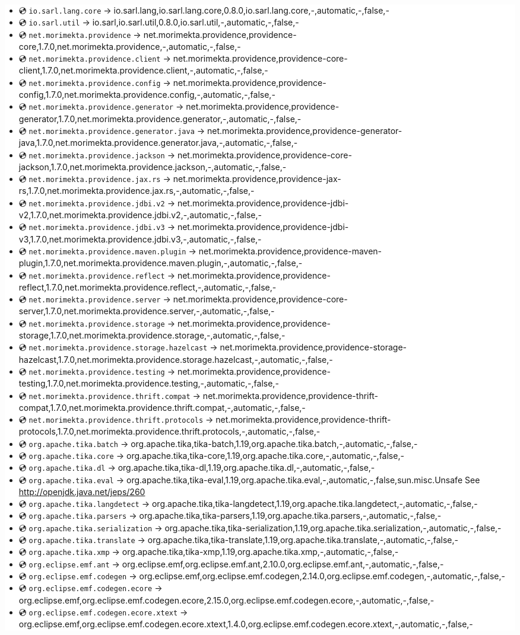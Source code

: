 - :cd: `io.sarl.lang.core` -> io.sarl.lang,io.sarl.lang.core,0.8.0,io.sarl.lang.core,-,automatic,-,false,-
- :cd: `io.sarl.util` -> io.sarl,io.sarl.util,0.8.0,io.sarl.util,-,automatic,-,false,-
- :cd: `net.morimekta.providence` -> net.morimekta.providence,providence-core,1.7.0,net.morimekta.providence,-,automatic,-,false,-
- :cd: `net.morimekta.providence.client` -> net.morimekta.providence,providence-core-client,1.7.0,net.morimekta.providence.client,-,automatic,-,false,-
- :cd: `net.morimekta.providence.config` -> net.morimekta.providence,providence-config,1.7.0,net.morimekta.providence.config,-,automatic,-,false,-
- :cd: `net.morimekta.providence.generator` -> net.morimekta.providence,providence-generator,1.7.0,net.morimekta.providence.generator,-,automatic,-,false,-
- :cd: `net.morimekta.providence.generator.java` -> net.morimekta.providence,providence-generator-java,1.7.0,net.morimekta.providence.generator.java,-,automatic,-,false,-
- :cd: `net.morimekta.providence.jackson` -> net.morimekta.providence,providence-core-jackson,1.7.0,net.morimekta.providence.jackson,-,automatic,-,false,-
- :cd: `net.morimekta.providence.jax.rs` -> net.morimekta.providence,providence-jax-rs,1.7.0,net.morimekta.providence.jax.rs,-,automatic,-,false,-
- :cd: `net.morimekta.providence.jdbi.v2` -> net.morimekta.providence,providence-jdbi-v2,1.7.0,net.morimekta.providence.jdbi.v2,-,automatic,-,false,-
- :cd: `net.morimekta.providence.jdbi.v3` -> net.morimekta.providence,providence-jdbi-v3,1.7.0,net.morimekta.providence.jdbi.v3,-,automatic,-,false,-
- :cd: `net.morimekta.providence.maven.plugin` -> net.morimekta.providence,providence-maven-plugin,1.7.0,net.morimekta.providence.maven.plugin,-,automatic,-,false,-
- :cd: `net.morimekta.providence.reflect` -> net.morimekta.providence,providence-reflect,1.7.0,net.morimekta.providence.reflect,-,automatic,-,false,-
- :cd: `net.morimekta.providence.server` -> net.morimekta.providence,providence-core-server,1.7.0,net.morimekta.providence.server,-,automatic,-,false,-
- :cd: `net.morimekta.providence.storage` -> net.morimekta.providence,providence-storage,1.7.0,net.morimekta.providence.storage,-,automatic,-,false,-
- :cd: `net.morimekta.providence.storage.hazelcast` -> net.morimekta.providence,providence-storage-hazelcast,1.7.0,net.morimekta.providence.storage.hazelcast,-,automatic,-,false,-
- :cd: `net.morimekta.providence.testing` -> net.morimekta.providence,providence-testing,1.7.0,net.morimekta.providence.testing,-,automatic,-,false,-
- :cd: `net.morimekta.providence.thrift.compat` -> net.morimekta.providence,providence-thrift-compat,1.7.0,net.morimekta.providence.thrift.compat,-,automatic,-,false,-
- :cd: `net.morimekta.providence.thrift.protocols` -> net.morimekta.providence,providence-thrift-protocols,1.7.0,net.morimekta.providence.thrift.protocols,-,automatic,-,false,-
- :cd: `org.apache.tika.batch` -> org.apache.tika,tika-batch,1.19,org.apache.tika.batch,-,automatic,-,false,-
- :cd: `org.apache.tika.core` -> org.apache.tika,tika-core,1.19,org.apache.tika.core,-,automatic,-,false,-
- :cd: `org.apache.tika.dl` -> org.apache.tika,tika-dl,1.19,org.apache.tika.dl,-,automatic,-,false,-
- :cd: `org.apache.tika.eval` -> org.apache.tika,tika-eval,1.19,org.apache.tika.eval,-,automatic,-,false,sun.misc.Unsafe                          See http://openjdk.java.net/jeps/260
- :cd: `org.apache.tika.langdetect` -> org.apache.tika,tika-langdetect,1.19,org.apache.tika.langdetect,-,automatic,-,false,-
- :cd: `org.apache.tika.parsers` -> org.apache.tika,tika-parsers,1.19,org.apache.tika.parsers,-,automatic,-,false,-
- :cd: `org.apache.tika.serialization` -> org.apache.tika,tika-serialization,1.19,org.apache.tika.serialization,-,automatic,-,false,-
- :cd: `org.apache.tika.translate` -> org.apache.tika,tika-translate,1.19,org.apache.tika.translate,-,automatic,-,false,-
- :cd: `org.apache.tika.xmp` -> org.apache.tika,tika-xmp,1.19,org.apache.tika.xmp,-,automatic,-,false,-
- :cd: `org.eclipse.emf.ant` -> org.eclipse.emf,org.eclipse.emf.ant,2.10.0,org.eclipse.emf.ant,-,automatic,-,false,-
- :cd: `org.eclipse.emf.codegen` -> org.eclipse.emf,org.eclipse.emf.codegen,2.14.0,org.eclipse.emf.codegen,-,automatic,-,false,-
- :cd: `org.eclipse.emf.codegen.ecore` -> org.eclipse.emf,org.eclipse.emf.codegen.ecore,2.15.0,org.eclipse.emf.codegen.ecore,-,automatic,-,false,-
- :cd: `org.eclipse.emf.codegen.ecore.xtext` -> org.eclipse.emf,org.eclipse.emf.codegen.ecore.xtext,1.4.0,org.eclipse.emf.codegen.ecore.xtext,-,automatic,-,false,-
